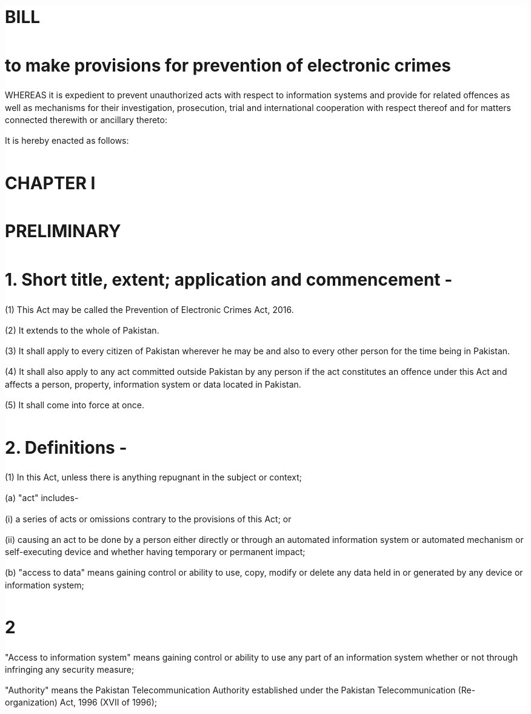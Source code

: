 # BILL

# to make provisions for prevention of electronic crimes

WHEREAS it is expedient to prevent unauthorized acts with respect to information systems and provide for related offences as well as mechanisms for their investigation, prosecution, trial and international cooperation with respect thereof and for matters connected therewith or ancillary thereto:

It is hereby enacted as follows:

# CHAPTER I

# PRELIMINARY

# 1. Short title, extent; application and commencement -

(1) This Act may be called the Prevention of Electronic Crimes Act, 2016.

(2) It extends to the whole of Pakistan.

(3) It shall apply to every citizen of Pakistan wherever he may be and also to every other person for the time being in Pakistan.

(4) It shall also apply to any act committed outside Pakistan by any person if the act constitutes an offence under this Act and affects a person, property, information system or data located in Pakistan.

(5) It shall come into force at once.

# 2. Definitions -

(1) In this Act, unless there is anything repugnant in the subject or context;

(a) "act" includes-

(i) a series of acts or omissions contrary to the provisions of this Act; or

(ii) causing an act to be done by a person either directly or through an automated information system or automated mechanism or self-executing device and whether having temporary or permanent impact;

(b) "access to data" means gaining control or ability to use, copy, modify or delete any data held in or generated by any device or information system;

# 2

"Access to information system" means gaining control or ability to use any part of an information system whether or not through infringing any security measure;

"Authority" means the Pakistan Telecommunication Authority established under the Pakistan Telecommunication (Re-organization) Act, 1996 (XVII of 1996);
